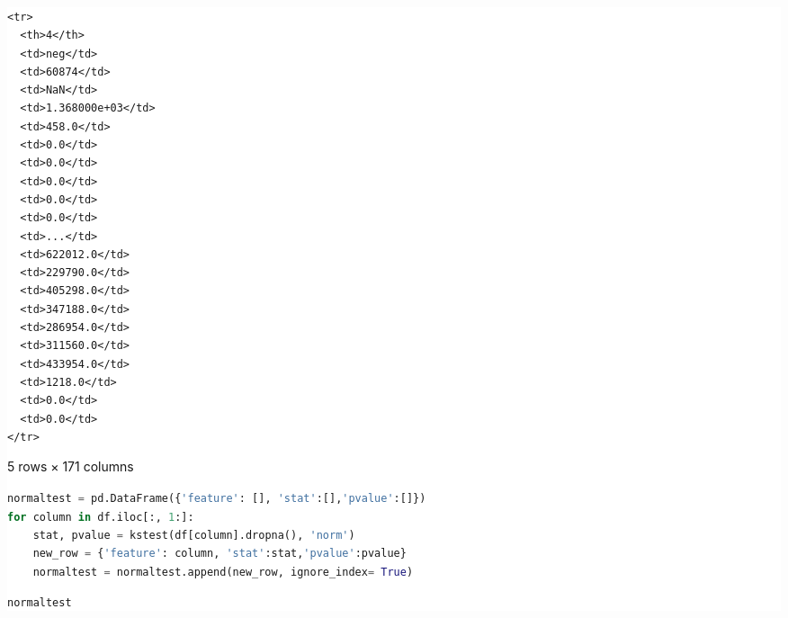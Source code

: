     <tr>
      <th>4</th>
      <td>neg</td>
      <td>60874</td>
      <td>NaN</td>
      <td>1.368000e+03</td>
      <td>458.0</td>
      <td>0.0</td>
      <td>0.0</td>
      <td>0.0</td>
      <td>0.0</td>
      <td>0.0</td>
      <td>...</td>
      <td>622012.0</td>
      <td>229790.0</td>
      <td>405298.0</td>
      <td>347188.0</td>
      <td>286954.0</td>
      <td>311560.0</td>
      <td>433954.0</td>
      <td>1218.0</td>
      <td>0.0</td>
      <td>0.0</td>
    </tr>
  </tbody>
</table>
<p>5 rows × 171 columns</p>
</div>




```python
normaltest = pd.DataFrame({'feature': [], 'stat':[],'pvalue':[]})
for column in df.iloc[:, 1:]:
    stat, pvalue = kstest(df[column].dropna(), 'norm')
    new_row = {'feature': column, 'stat':stat,'pvalue':pvalue}
    normaltest = normaltest.append(new_row, ignore_index= True)
```


```python
normaltest
```




<div>
<style scoped>
    .dataframe tbody tr th:only-of-type {
        vertical-align: middle;
    }

    .dataframe tbody tr th {
        vertical-align: top;
    }

